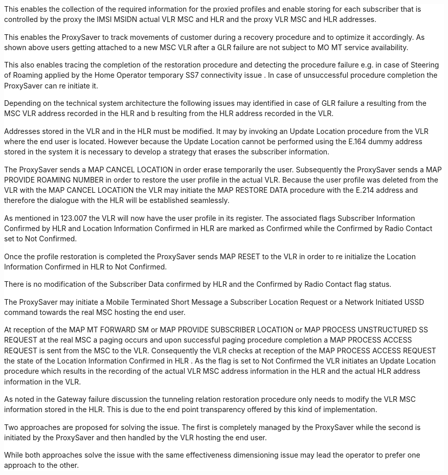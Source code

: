 This enables the collection of the required information for the proxied profiles and enable storing for each subscriber that is controlled by the proxy the IMSI MSIDN actual VLR MSC and HLR and the proxy VLR MSC and HLR addresses.

This enables the ProxySaver to track movements of customer during a recovery procedure and to optimize it accordingly. As shown above users getting attached to a new MSC VLR after a GLR failure are not subject to MO MT service availability.

This also enables tracing the completion of the restoration procedure and detecting the procedure failure e.g. in case of Steering of Roaming applied by the Home Operator temporary SS7 connectivity issue . In case of unsuccessful procedure completion the ProxySaver can re initiate it.

Depending on the technical system architecture the following issues may identified in case of GLR failure a resulting from the MSC VLR address recorded in the HLR and b resulting from the HLR address recorded in the VLR.

Addresses stored in the VLR and in the HLR must be modified. It may by invoking an Update Location procedure from the VLR where the end user is located. However because the Update Location cannot be performed using the E.164 dummy address stored in the system it is necessary to develop a strategy that erases the subscriber information.

The ProxySaver sends a MAP CANCEL LOCATION in order erase temporarily the user. Subsequently the ProxySaver sends a MAP PROVIDE ROAMING NUMBER in order to restore the user profile in the actual VLR. Because the user profile was deleted from the VLR with the MAP CANCEL LOCATION the VLR may initiate the MAP RESTORE DATA procedure with the E.214 address and therefore the dialogue with the HLR will be established seamlessly.

As mentioned in 123.007 the VLR will now have the user profile in its register. The associated flags Subscriber Information Confirmed by HLR and Location Information Confirmed in HLR are marked as Confirmed while the Confirmed by Radio Contact set to Not Confirmed. 

Once the profile restoration is completed the ProxySaver sends MAP RESET to the VLR in order to re initialize the Location Information Confirmed in HLR to Not Confirmed. 

There is no modification of the Subscriber Data confirmed by HLR and the Confirmed by Radio Contact flag status.

The ProxySaver may initiate a Mobile Terminated Short Message a Subscriber Location Request or a Network Initiated USSD command towards the real MSC hosting the end user.

At reception of the MAP MT FORWARD SM or MAP PROVIDE SUBSCRIBER LOCATION or MAP PROCESS UNSTRUCTURED SS REQUEST at the real MSC a paging occurs and upon successful paging procedure completion a MAP PROCESS ACCESS REQUEST is sent from the MSC to the VLR. Consequently the VLR checks at reception of the MAP PROCESS ACCESS REQUEST the state of the Location Information Confirmed in HLR . As the flag is set to Not Confirmed the VLR initiates an Update Location procedure which results in the recording of the actual VLR MSC address information in the HLR and the actual HLR address information in the VLR.

As noted in the Gateway failure discussion the tunneling relation restoration procedure only needs to modify the VLR MSC information stored in the HLR. This is due to the end point transparency offered by this kind of implementation.

Two approaches are proposed for solving the issue. The first is completely managed by the ProxySaver while the second is initiated by the ProxySaver and then handled by the VLR hosting the end user.

While both approaches solve the issue with the same effectiveness dimensioning issue may lead the operator to prefer one approach to the other.
